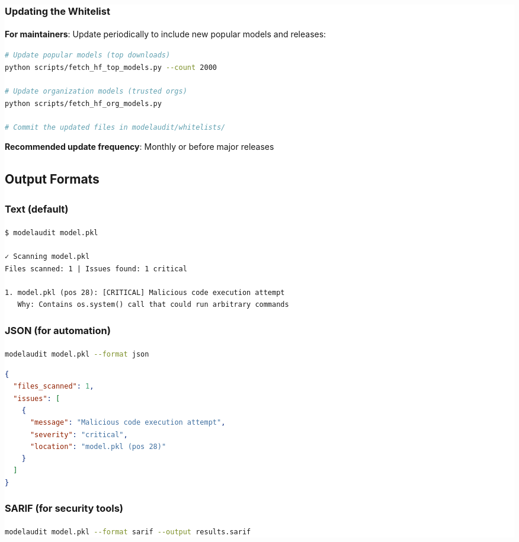 ### Updating the Whitelist

**For maintainers**: Update periodically to include new popular models and releases:

```bash
# Update popular models (top downloads)
python scripts/fetch_hf_top_models.py --count 2000

# Update organization models (trusted orgs)
python scripts/fetch_hf_org_models.py

# Commit the updated files in modelaudit/whitelists/
```

**Recommended update frequency**: Monthly or before major releases

## Output Formats

### Text (default)

```text
$ modelaudit model.pkl

✓ Scanning model.pkl
Files scanned: 1 | Issues found: 1 critical

1. model.pkl (pos 28): [CRITICAL] Malicious code execution attempt
   Why: Contains os.system() call that could run arbitrary commands
```

### JSON (for automation)

```bash
modelaudit model.pkl --format json
```

```json
{
  "files_scanned": 1,
  "issues": [
    {
      "message": "Malicious code execution attempt",
      "severity": "critical",
      "location": "model.pkl (pos 28)"
    }
  ]
}
```

### SARIF (for security tools)

```bash
modelaudit model.pkl --format sarif --output results.sarif
```

